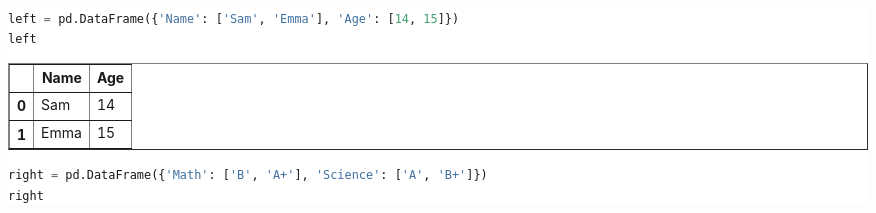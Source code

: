 
```python
left = pd.DataFrame({'Name': ['Sam', 'Emma'], 'Age': [14, 15]})
left
```




<div>
<style scoped>
    .dataframe tbody tr th:only-of-type {
        vertical-align: middle;
    }

    .dataframe tbody tr th {
        vertical-align: top;
    }

    .dataframe thead th {
        text-align: right;
    }
</style>
<table border="1" class="dataframe">
  <thead>
    <tr style="text-align: right;">
      <th></th>
      <th>Name</th>
      <th>Age</th>
    </tr>
  </thead>
  <tbody>
    <tr>
      <th>0</th>
      <td>Sam</td>
      <td>14</td>
    </tr>
    <tr>
      <th>1</th>
      <td>Emma</td>
      <td>15</td>
    </tr>
  </tbody>
</table>
</div>




```python
right = pd.DataFrame({'Math': ['B', 'A+'], 'Science': ['A', 'B+']})
right
```




<div>
<style scoped>
    .dataframe tbody tr th:only-of-type {
        vertical-align: middle;
    }
